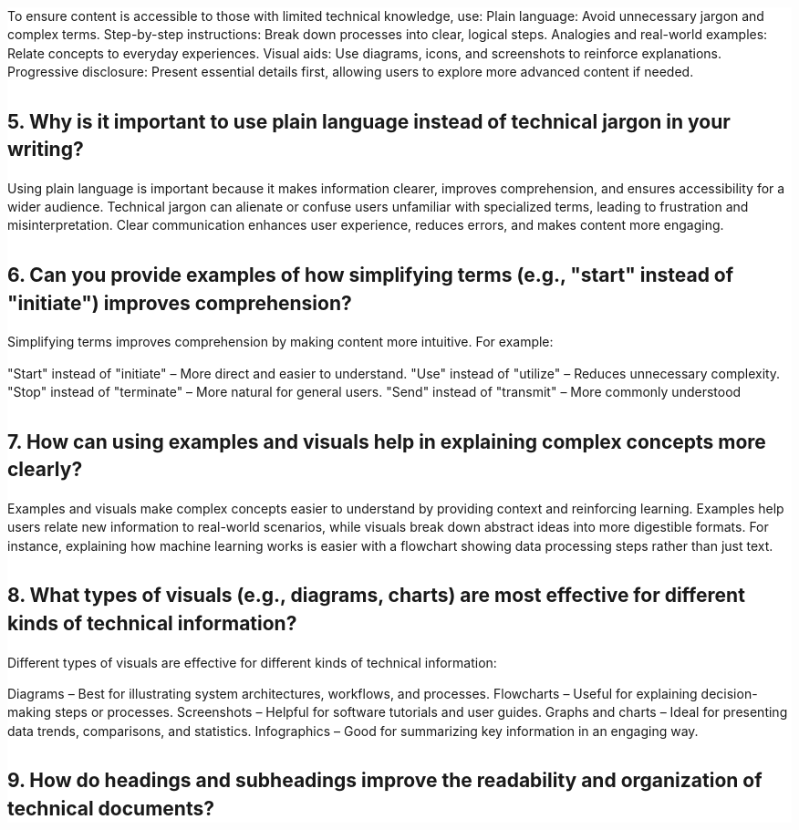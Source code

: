 To ensure content is accessible to those with limited technical knowledge, use:
Plain language: Avoid unnecessary jargon and complex terms.
Step-by-step instructions: Break down processes into clear, logical steps.
Analogies and real-world examples: Relate concepts to everyday experiences.
Visual aids: Use diagrams, icons, and screenshots to reinforce explanations.
Progressive disclosure: Present essential details first, allowing users to explore more advanced content if needed.


## 5. Why is it important to use plain language instead of technical jargon in your writing?

Using plain language is important because it makes information clearer, improves comprehension, and ensures accessibility for a wider audience. Technical jargon can alienate or confuse users unfamiliar with specialized terms, leading to frustration and misinterpretation. Clear communication enhances user experience, reduces errors, and makes content more engaging.


## 6. Can you provide examples of how simplifying terms (e.g., "start" instead of "initiate") improves comprehension?

Simplifying terms improves comprehension by making content more intuitive. For example:

"Start" instead of "initiate" – More direct and easier to understand.
"Use" instead of "utilize" – Reduces unnecessary complexity.
"Stop" instead of "terminate" – More natural for general users.
"Send" instead of "transmit" – More commonly understood


## 7. How can using examples and visuals help in explaining complex concepts more clearly?

Examples and visuals make complex concepts easier to understand by providing context and reinforcing learning. Examples help users relate new information to real-world scenarios, while visuals break down abstract ideas into more digestible formats. For instance, explaining how machine learning works is easier with a flowchart showing data processing steps rather than just text.


## 8. What types of visuals (e.g., diagrams, charts) are most effective for different kinds of technical information?

Different types of visuals are effective for different kinds of technical information:

Diagrams – Best for illustrating system architectures, workflows, and processes.
Flowcharts – Useful for explaining decision-making steps or processes.
Screenshots – Helpful for software tutorials and user guides.
Graphs and charts – Ideal for presenting data trends, comparisons, and statistics.
Infographics – Good for summarizing key information in an engaging way.


## 9. How do headings and subheadings improve the readability and organization of technical documents?
